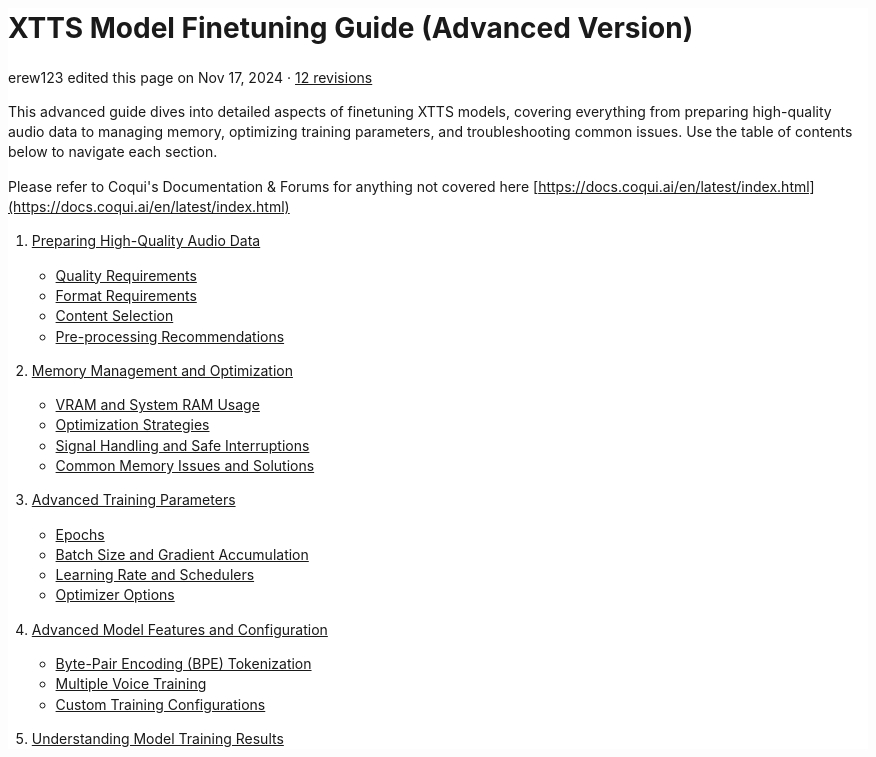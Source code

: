 # XTTS Model Finetuning Guide (Advanced Version)

erew123 edited this page on Nov 17, 2024 · [12 revisions](https://github.com/erew123/alltalk_tts/wiki/XTTS-Model-Finetuning-Guide-(Advanced-Version)/_history)

This advanced guide dives into detailed aspects of finetuning XTTS models, covering everything from preparing high-quality audio data to managing memory, optimizing training parameters, and troubleshooting common issues. Use the table of contents below to navigate each section.

Please refer to Coqui's Documentation & Forums for anything not covered here [https://docs.coqui.ai/en/latest/index.html](https://docs.coqui.ai/en/latest/index.html)


1. [Preparing High-Quality Audio Data](https://github.com/erew123/alltalk_tts/wiki/XTTS-Model-Finetuning-Guide-(Advanced-Version)#preparing-high-quality-audio-data)
    
    - [Quality Requirements](https://github.com/erew123/alltalk_tts/wiki/XTTS-Model-Finetuning-Guide-(Advanced-Version)#1-quality-requirements)
    - [Format Requirements](https://github.com/erew123/alltalk_tts/wiki/XTTS-Model-Finetuning-Guide-(Advanced-Version)#2-format-requirements)
    - [Content Selection](https://github.com/erew123/alltalk_tts/wiki/XTTS-Model-Finetuning-Guide-(Advanced-Version)#3-content-selection)
    - [Pre-processing Recommendations](https://github.com/erew123/alltalk_tts/wiki/XTTS-Model-Finetuning-Guide-(Advanced-Version)#4-pre-processing-recommendations)
2. [Memory Management and Optimization](https://github.com/erew123/alltalk_tts/wiki/XTTS-Model-Finetuning-Guide-(Advanced-Version)#memory-management-and-optimization)
    
    - [VRAM and System RAM Usage](https://github.com/erew123/alltalk_tts/wiki/XTTS-Model-Finetuning-Guide-(Advanced-Version)#1-vram-and-system-ram-usage)
    - [Optimization Strategies](https://github.com/erew123/alltalk_tts/wiki/XTTS-Model-Finetuning-Guide-(Advanced-Version)#2-optimization-strategies)
    - [Signal Handling and Safe Interruptions](https://github.com/erew123/alltalk_tts/wiki/XTTS-Model-Finetuning-Guide-(Advanced-Version)#3-signal-handling-and-safe-interruptions)
    - [Common Memory Issues and Solutions](https://github.com/erew123/alltalk_tts/wiki/XTTS-Model-Finetuning-Guide-(Advanced-Version)#3-common-memory-issues-and-solutions)
3. [Advanced Training Parameters](https://github.com/erew123/alltalk_tts/wiki/XTTS-Model-Finetuning-Guide-(Advanced-Version)#advanced-training-parameters)
    
    - [Epochs](https://github.com/erew123/alltalk_tts/wiki/XTTS-Model-Finetuning-Guide-(Advanced-Version)#1-epochs)
    - [Batch Size and Gradient Accumulation](https://github.com/erew123/alltalk_tts/wiki/XTTS-Model-Finetuning-Guide-(Advanced-Version)#2-batch-size-and-gradient-accumulation)
    - [Learning Rate and Schedulers](https://github.com/erew123/alltalk_tts/wiki/XTTS-Model-Finetuning-Guide-(Advanced-Version)#3-learning-rate-and-schedulers)
    - [Optimizer Options](https://github.com/erew123/alltalk_tts/wiki/XTTS-Model-Finetuning-Guide-(Advanced-Version)#4-optimizer-options)
4. [Advanced Model Features and Configuration](https://github.com/erew123/alltalk_tts/wiki/XTTS-Model-Finetuning-Guide-(Advanced-Version)#advanced-model-features-and-configuration)
    
    - [Byte-Pair Encoding (BPE) Tokenization](https://github.com/erew123/alltalk_tts/wiki/XTTS-Model-Finetuning-Guide-(Advanced-Version)#1-byte-pair-encoding-bpe-tokenization)
    - [Multiple Voice Training](https://github.com/erew123/alltalk_tts/wiki/XTTS-Model-Finetuning-Guide-(Advanced-Version)#2-multiple-voice-training)
    - [Custom Training Configurations](https://github.com/erew123/alltalk_tts/wiki/XTTS-Model-Finetuning-Guide-(Advanced-Version)#3-custom-training-configurations)
5. [Understanding Model Training Results](https://github.com/erew123/alltalk_tts/wiki/XTTS-Model-Finetuning-Guide-(Advanced-Version)#understanding-model-training-results)
    